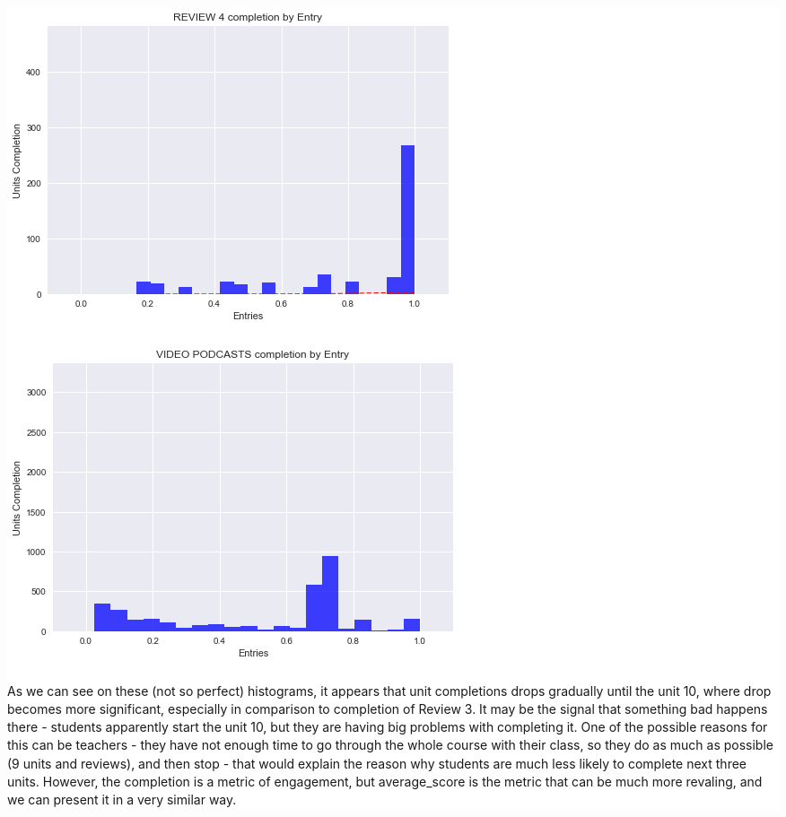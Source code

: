 

![png](output_25_15.png)



![png](output_25_16.png)


As we can see on these (not so perfect) histograms, it appears that unit completions drops gradually until the unit 10, where drop becomes more significant, especially in comparison to completion of Review 3. It may be the signal that something bad happens there - students apparently start the unit 10, but they are having big problems with completing it. One of the possible reasons for this can be teachers - they have not enough time to go through the whole course with their class, so they do as much as possible (9 units and reviews), and then stop - that would explain the reason why students are much less likely to complete next three units. However, the completion is a metric of engagement, but average_score is the metric that can be much more revaling, and we can present it in a very similar way.
